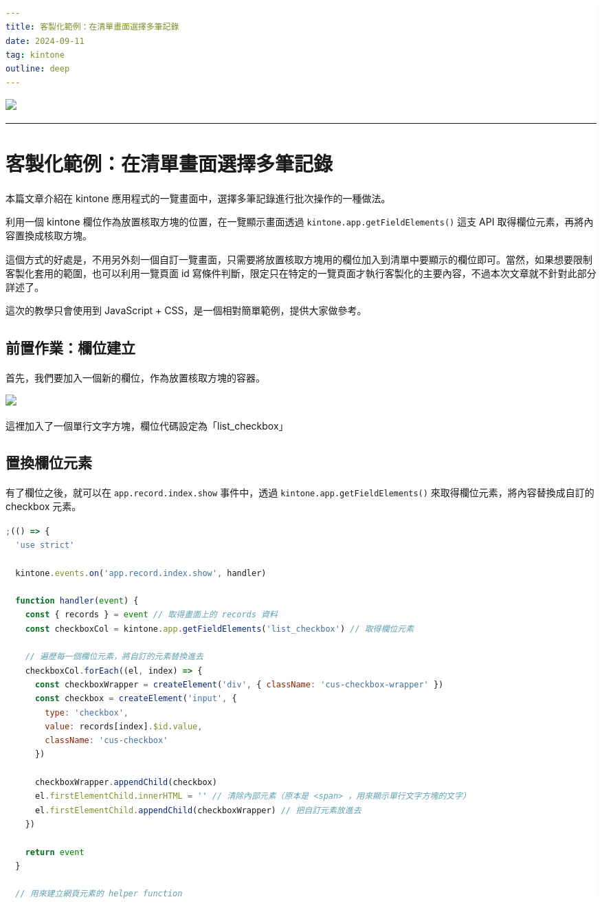 ```yaml
---
title: 客製化範例：在清單畫面選擇多筆記錄
date: 2024-09-11
tag: kintone
outline: deep
---
```


![](https://i.imgur.com/jt5ZYfI.png)

---

# 客製化範例：在清單畫面選擇多筆記錄

本篇文章介紹在 kintone 應用程式的一覽畫面中，選擇多筆記錄進行批次操作的一種做法。

利用一個 kintone 欄位作為放置核取方塊的位置，在一覽顯示畫面透過 `kintone.app.getFieldElements()` 這支 API 取得欄位元素，再將內容置換成核取方塊。 

這個方式的好處是，不用另外刻一個自訂一覽畫面，只需要將放置核取方塊用的欄位加入到清單中要顯示的欄位即可。當然，如果想要限制客製化套用的範圍，也可以利用一覽頁面 id 寫條件判斷，限定只在特定的一覽頁面才執行客製化的主要內容，不過本次文章就不針對此部分詳述了。

這次的教學只會使用到 JavaScript + CSS，是一個相對簡單範例，提供大家做參考。

## 前置作業：欄位建立

首先，我們要加入一個新的欄位，作為放置核取方塊的容器。

![](https://i.imgur.com/FHjYJ5I.png)

這裡加入了一個單行文字方塊，欄位代碼設定為「list_checkbox」

## 置換欄位元素

有了欄位之後，就可以在 `app.record.index.show` 事件中，透過 `kintone.app.getFieldElements()` 來取得欄位元素，將內容替換成自訂的 checkbox 元素。

```js
;(() => {
  'use strict'

  kintone.events.on('app.record.index.show', handler)

  function handler(event) {
    const { records } = event // 取得畫面上的 records 資料
    const checkboxCol = kintone.app.getFieldElements('list_checkbox') // 取得欄位元素

    // 遍歷每一個欄位元素，將自訂的元素替換進去
    checkboxCol.forEach((el, index) => {
      const checkboxWrapper = createElement('div', { className: 'cus-checkbox-wrapper' })
      const checkbox = createElement('input', {
        type: 'checkbox',
        value: records[index].$id.value,
        className: 'cus-checkbox'
      })
      
      checkboxWrapper.appendChild(checkbox)
      el.firstElementChild.innerHTML = '' // 清除內部元素（原本是 <span> ，用來顯示單行文字方塊的文字）
      el.firstElementChild.appendChild(checkboxWrapper) // 把自訂元素放進去
    })

    return event
  }

  // 用來建立網頁元素的 helper function
```